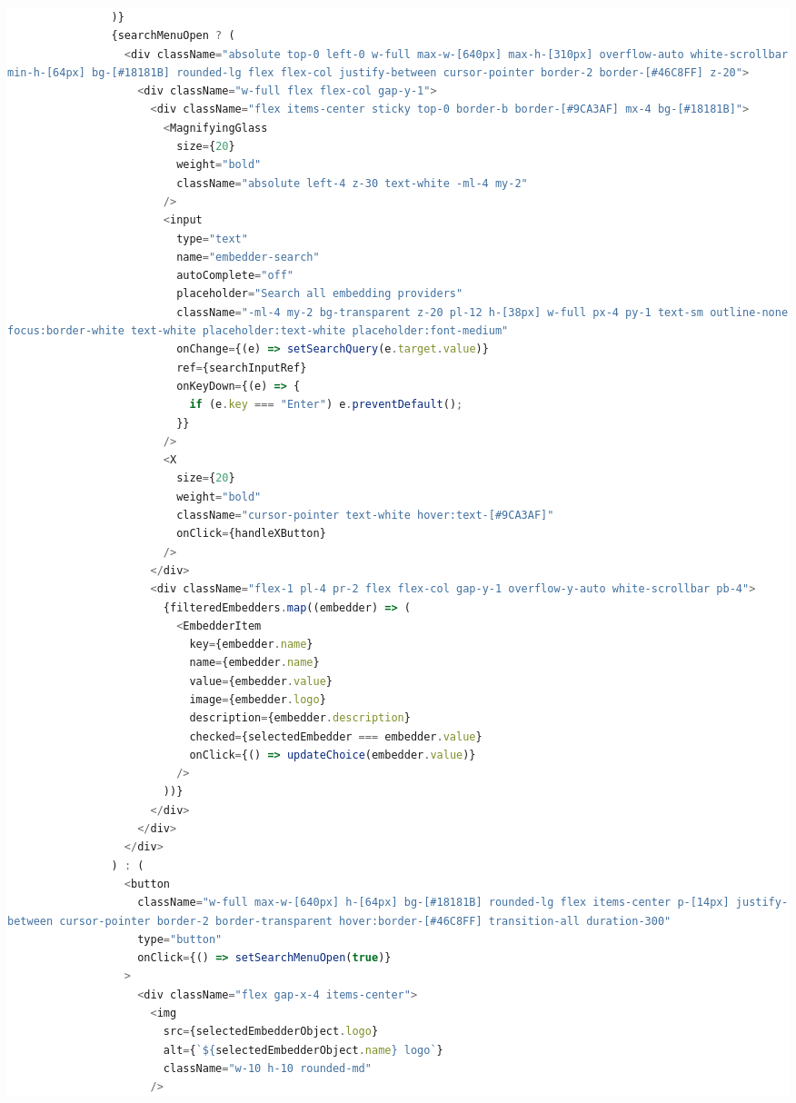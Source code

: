 ```javascript
                )}
                {searchMenuOpen ? (
                  <div className="absolute top-0 left-0 w-full max-w-[640px] max-h-[310px] overflow-auto white-scrollbar min-h-[64px] bg-[#18181B] rounded-lg flex flex-col justify-between cursor-pointer border-2 border-[#46C8FF] z-20">
                    <div className="w-full flex flex-col gap-y-1">
                      <div className="flex items-center sticky top-0 border-b border-[#9CA3AF] mx-4 bg-[#18181B]">
                        <MagnifyingGlass
                          size={20}
                          weight="bold"
                          className="absolute left-4 z-30 text-white -ml-4 my-2"
                        />
                        <input
                          type="text"
                          name="embedder-search"
                          autoComplete="off"
                          placeholder="Search all embedding providers"
                          className="-ml-4 my-2 bg-transparent z-20 pl-12 h-[38px] w-full px-4 py-1 text-sm outline-none focus:border-white text-white placeholder:text-white placeholder:font-medium"
                          onChange={(e) => setSearchQuery(e.target.value)}
                          ref={searchInputRef}
                          onKeyDown={(e) => {
                            if (e.key === "Enter") e.preventDefault();
                          }}
                        />
                        <X
                          size={20}
                          weight="bold"
                          className="cursor-pointer text-white hover:text-[#9CA3AF]"
                          onClick={handleXButton}
                        />
                      </div>
                      <div className="flex-1 pl-4 pr-2 flex flex-col gap-y-1 overflow-y-auto white-scrollbar pb-4">
                        {filteredEmbedders.map((embedder) => (
                          <EmbedderItem
                            key={embedder.name}
                            name={embedder.name}
                            value={embedder.value}
                            image={embedder.logo}
                            description={embedder.description}
                            checked={selectedEmbedder === embedder.value}
                            onClick={() => updateChoice(embedder.value)}
                          />
                        ))}
                      </div>
                    </div>
                  </div>
                ) : (
                  <button
                    className="w-full max-w-[640px] h-[64px] bg-[#18181B] rounded-lg flex items-center p-[14px] justify-between cursor-pointer border-2 border-transparent hover:border-[#46C8FF] transition-all duration-300"
                    type="button"
                    onClick={() => setSearchMenuOpen(true)}
                  >
                    <div className="flex gap-x-4 items-center">
                      <img
                        src={selectedEmbedderObject.logo}
                        alt={`${selectedEmbedderObject.name} logo`}
                        className="w-10 h-10 rounded-md"
                      />
```
